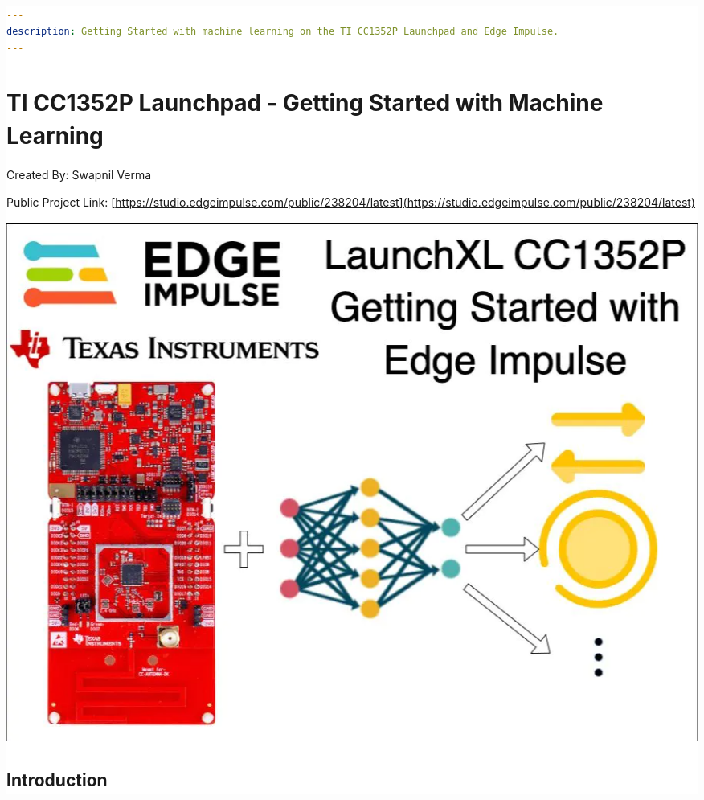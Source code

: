 ```yaml
---
description: Getting Started with machine learning on the TI CC1352P Launchpad and Edge Impulse.
---
```


# TI CC1352P Launchpad - Getting Started with Machine Learning 

Created By:
Swapnil Verma 

Public Project Link:
[https://studio.edgeimpulse.com/public/238204/latest](https://studio.edgeimpulse.com/public/238204/latest)

![](.gitbook/assets/ti-cc1352p-getting-started/header.jpg)

## Introduction
